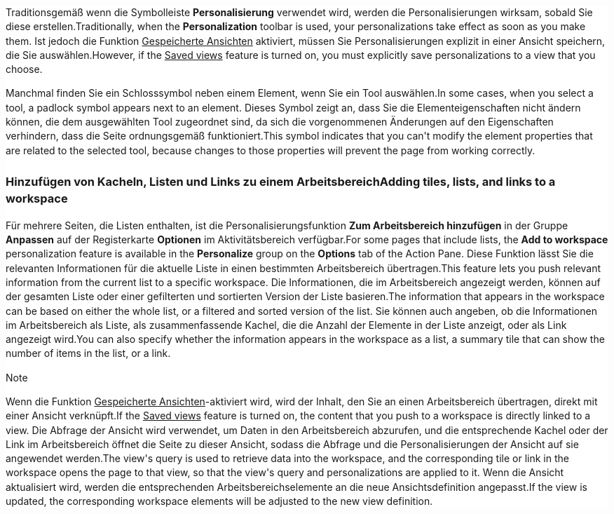 <span data-ttu-id="8997e-278">Traditionsgemäß wenn die Symbolleiste **Personalisierung** verwendet wird, werden die Personalisierungen wirksam, sobald Sie diese erstellen.</span><span class="sxs-lookup"><span data-stu-id="8997e-278">Traditionally, when the **Personalization** toolbar is used, your personalizations take effect as soon as you make them.</span></span> <span data-ttu-id="8997e-279">Ist jedoch die Funktion [Gespeicherte Ansichten](saved-views.md) aktiviert, müssen Sie Personalisierungen explizit in einer Ansicht speichern, die Sie auswählen.</span><span class="sxs-lookup"><span data-stu-id="8997e-279">However, if the [Saved views](saved-views.md) feature is turned on, you must explicitly save personalizations to a view that you choose.</span></span>

<span data-ttu-id="8997e-280">Manchmal finden Sie ein Schlosssymbol neben einem Element, wenn Sie ein Tool auswählen.</span><span class="sxs-lookup"><span data-stu-id="8997e-280">In some cases, when you select a tool, a padlock symbol appears next to an element.</span></span> <span data-ttu-id="8997e-281">Dieses Symbol zeigt an, dass Sie die Elementeigenschaften nicht ändern können, die dem ausgewählten Tool zugeordnet sind, da sich die vorgenommenen Änderungen auf den Eigenschaften verhindern, dass die Seite ordnungsgemäß funktioniert.</span><span class="sxs-lookup"><span data-stu-id="8997e-281">This symbol indicates that you can't modify the element properties that are related to the selected tool, because changes to those properties will prevent the page from working correctly.</span></span>

### <a name="adding-tiles-lists-and-links-to-a-workspace"></a><span data-ttu-id="8997e-282">Hinzufügen von Kacheln, Listen und Links zu einem Arbeitsbereich</span><span class="sxs-lookup"><span data-stu-id="8997e-282">Adding tiles, lists, and links to a workspace</span></span>

<span data-ttu-id="8997e-283">Für mehrere Seiten, die Listen enthalten, ist die Personalisierungsfunktion **Zum Arbeitsbereich hinzufügen** in der Gruppe **Anpassen** auf der Registerkarte **Optionen** im Aktivitätsbereich verfügbar.</span><span class="sxs-lookup"><span data-stu-id="8997e-283">For some pages that include lists, the **Add to workspace** personalization feature is available in the **Personalize** group on the **Options** tab of the Action Pane.</span></span> <span data-ttu-id="8997e-284">Diese Funktion lässt Sie die relevanten Informationen für die aktuelle Liste in einen bestimmten Arbeitsbereich übertragen.</span><span class="sxs-lookup"><span data-stu-id="8997e-284">This feature lets you push relevant information from the current list to a specific workspace.</span></span> <span data-ttu-id="8997e-285">Die Informationen, die im Arbeitsbereich angezeigt werden, können auf der gesamten Liste oder einer gefilterten und sortierten Version der Liste basieren.</span><span class="sxs-lookup"><span data-stu-id="8997e-285">The information that appears in the workspace can be based on either the whole list, or a filtered and sorted version of the list.</span></span> <span data-ttu-id="8997e-286">Sie können auch angeben, ob die Informationen im Arbeitsbereich als Liste, als zusammenfassende Kachel, die die Anzahl der Elemente in der Liste anzeigt, oder als Link angezeigt wird.</span><span class="sxs-lookup"><span data-stu-id="8997e-286">You can also specify whether the information appears in the workspace as a list, a summary tile that can show the number of items in the list, or a link.</span></span>

> [!NOTE]
> <span data-ttu-id="8997e-287">Wenn die Funktion [Gespeicherte Ansichten](saved-views.md)-aktiviert wird, wird der Inhalt, den Sie an einen Arbeitsbereich übertragen, direkt mit einer Ansicht verknüpft.</span><span class="sxs-lookup"><span data-stu-id="8997e-287">If the [Saved views](saved-views.md) feature is turned on, the content that you push to a workspace is directly linked to a view.</span></span> <span data-ttu-id="8997e-288">Die Abfrage der Ansicht wird verwendet, um Daten in den Arbeitsbereich abzurufen, und die entsprechende Kachel oder der Link im Arbeitsbereich öffnet die Seite zu dieser Ansicht, sodass die Abfrage und die Personalisierungen der Ansicht auf sie angewendet werden.</span><span class="sxs-lookup"><span data-stu-id="8997e-288">The view's query is used to retrieve data into the workspace, and the corresponding tile or link in the workspace opens the page to that view, so that the view's query and personalizations are applied to it.</span></span> <span data-ttu-id="8997e-289">Wenn die Ansicht aktualisiert wird, werden die entsprechenden Arbeitsbereichselemente an die neue Ansichtsdefinition angepasst.</span><span class="sxs-lookup"><span data-stu-id="8997e-289">If the view is updated, the corresponding workspace elements will be adjusted to the new view definition.</span></span>
